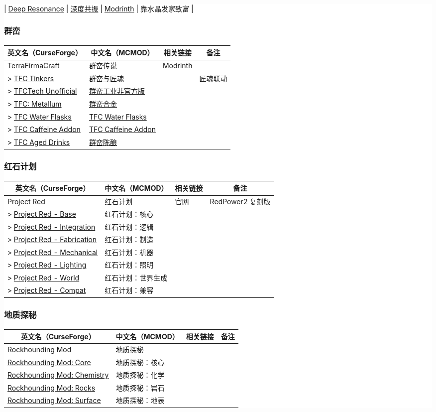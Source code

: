 | [Deep Resonance](https://www.curseforge.com/minecraft/mc-mods/deep-resonance)                                        | [深度共振](https://www.mcmod.cn/class/692.html)     | [Modrinth](https://modrinth.com/mod/deep-resonance)     | 靠水晶发家致富 |

### 群峦

| 英文名（CurseForge）                                                                    | 中文名（MCMOD）                                            | 相关链接                                             | 备注     |
| --------------------------------------------------------------------------------------- | ---------------------------------------------------------- | ---------------------------------------------------- | -------- |
| [TerraFirmaCraft](https://www.curseforge.com/minecraft/mc-mods/terrafirmacraft)         | [群峦传说](https://www.mcmod.cn/class/2104.html)           | [Modrinth](https://modrinth.com/mod/terrafirmacraft) |          |
| > [TFC Tinkers](https://www.curseforge.com/minecraft/mc-mods/tfctinkers)                | [群峦与匠魂](https://www.mcmod.cn/class/3149.html)         |                                                      | 匠魂联动 |
| > [TFCTech Unofficial](https://www.curseforge.com/minecraft/mc-mods/tfctech-unofficial) | [群峦工业非官方版](https://www.mcmod.cn/class/2807.html)   |                                                      |          |
| > [TFC: Metallum](https://www.curseforge.com/minecraft/mc-mods/tfc-metallum)            | [群峦合金](https://www.mcmod.cn/class/2074.html)           |                                                      |          |
| > [TFC Water Flasks](https://www.curseforge.com/minecraft/mc-mods/water-flasks)         | [TFC Water Flasks](https://www.mcmod.cn/class/4218.html)   |                                                      |          |
| > [TFC Caffeine Addon](https://www.curseforge.com/minecraft/mc-mods/tfc-caffeine-addon) | [TFC Caffeine Addon](https://www.mcmod.cn/class/4210.html) |                                                      |          |
| > [TFC Aged Drinks](https://www.curseforge.com/minecraft/mc-mods/tfc-aged-drinks)       | [群峦陈酿](https://www.mcmod.cn/class/3360.html)           |                                                      |          |

### 红石计划

| 英文名（CurseForge）                                                                                | 中文名（MCMOD）                                 | 相关链接                                          | 备注                                                  |
| --------------------------------------------------------------------------------------------------- | ----------------------------------------------- | ------------------------------------------------- | ----------------------------------------------------- |
| Project Red                                                                                         | [红石计划](https://www.mcmod.cn/class/164.html) | [官网](https://projectredwiki.com/wiki/Main_Page) | [RedPower2](https://www.mcmod.cn/class/3.html) 复刻版 |
| > [Project Red - Base](https://www.curseforge.com/minecraft/mc-mods/project-red-core)               | 红石计划：核心                                  |                                                   |                                                       |
| > [Project Red - Integration](https://www.curseforge.com/minecraft/mc-mods/project-red-integration) | 红石计划：逻辑                                  |                                                   |                                                       |
| > [Project Red - Fabrication](https://www.curseforge.com/minecraft/mc-mods/project-red-fabrication) | 红石计划：制造                                  |                                                   |                                                       |
| > [Project Red - Mechanical](https://www.curseforge.com/minecraft/mc-mods/project-red-expansion)    | 红石计划：机器                                  |                                                   |                                                       |
| > [Project Red - Lighting](https://www.curseforge.com/minecraft/mc-mods/project-red-illumination)   | 红石计划：照明                                  |                                                   |                                                       |
| > [Project Red - World](https://www.curseforge.com/minecraft/mc-mods/project-red-exploration)       | 红石计划：世界生成                              |                                                   |                                                       |
| > [Project Red - Compat](https://www.curseforge.com/minecraft/mc-mods/project-red-compat)           | 红石计划：兼容                                  |                                                   |                                                       |

### 地质探秘

| 英文名（CurseForge）                                                                                         | 中文名（MCMOD）                                  | 相关链接 | 备注 |
| ------------------------------------------------------------------------------------------------------------ | ------------------------------------------------ | -------- | ---- |
| Rockhounding Mod                                                                                             | [地质探秘](https://www.mcmod.cn/class/1134.html) |          |      |
| [Rockhounding Mod: Core](https://www.curseforge.com/minecraft/mc-mods/rockhounding-mod-core)                 | 地质探秘：核心                                   |          |      |
| [Rockhounding Mod: Chemistry](https://www.curseforge.com/minecraft/mc-mods/rockhounding-mod-chemistry)       | 地质探秘：化学                                   |          |      |
| [Rockhounding Mod: Rocks](https://www.curseforge.com/minecraft/mc-mods/rockhounding-mod-rocks)               | 地质探秘：岩石                                   |          |      |
| [Rockhounding Mod: Surface](https://www.curseforge.com/minecraft/mc-mods/rockhounding-mod-surface)           | 地质探秘：地表                                   |          |      |